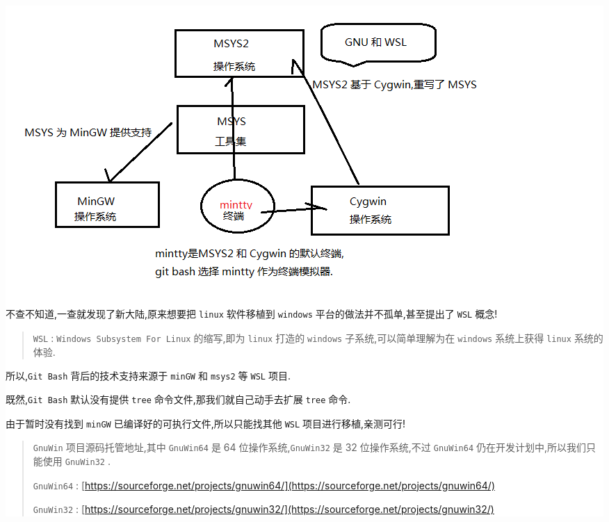![git-bash-mintty-summary.png](../images/git-bash-mintty-summary.png)

不查不知道,一查就发现了新大陆,原来想要把 `linux` 软件移植到 `windows` 平台的做法并不孤单,甚至提出了 `WSL` 概念!

> `WSL` : `Windows Subsystem For Linux` 的缩写,即为 `linux` 打造的 `windows` 子系统,可以简单理解为在 `windows` 系统上获得 `linux` 系统的体验.

所以,`Git Bash` 背后的技术支持来源于 `minGW` 和 `msys2` 等 `WSL` 项目.

既然,`Git Bash` 默认没有提供 `tree` 命令文件,那我们就自己动手去扩展 `tree` 命令.

由于暂时没有找到 `minGW` 已编译好的可执行文件,所以只能找其他 `WSL` 项目进行移植,亲测可行!

> `GnuWin` 项目源码托管地址,其中 `GnuWin64` 是 64 位操作系统,`GnuWin32` 是 32 位操作系统,不过 `GnuWin64` 仍在开发计划中,所以我们只能使用 `GnuWin32` .
> 
> `GnuWin64` : [https://sourceforge.net/projects/gnuwin64/](https://sourceforge.net/projects/gnuwin64/)
> 
> `GnuWin32` : [https://sourceforge.net/projects/gnuwin32/](https://sourceforge.net/projects/gnuwin32/)
